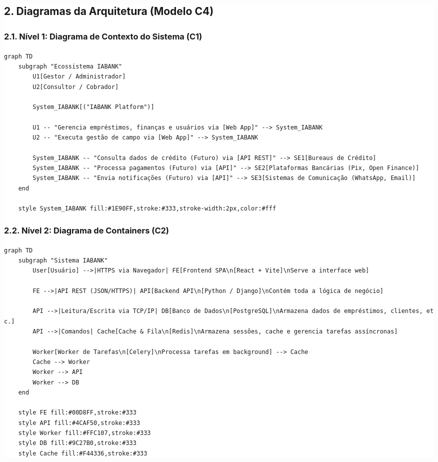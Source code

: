 ## 2. Diagramas da Arquitetura (Modelo C4)

### 2.1. Nível 1: Diagrama de Contexto do Sistema (C1)

```mermaid
graph TD
    subgraph "Ecossistema IABANK"
        U1[Gestor / Administrador]
        U2[Consultor / Cobrador]

        System_IABANK[("IABANK Platform")]

        U1 -- "Gerencia empréstimos, finanças e usuários via [Web App]" --> System_IABANK
        U2 -- "Executa gestão de campo via [Web App]" --> System_IABANK

        System_IABANK -- "Consulta dados de crédito (Futuro) via [API REST]" --> SE1[Bureaus de Crédito]
        System_IABANK -- "Processa pagamentos (Futuro) via [API]" --> SE2[Plataformas Bancárias (Pix, Open Finance)]
        System_IABANK -- "Envia notificações (Futuro) via [API]" --> SE3[Sistemas de Comunicação (WhatsApp, Email)]
    end

    style System_IABANK fill:#1E90FF,stroke:#333,stroke-width:2px,color:#fff
```

### 2.2. Nível 2: Diagrama de Containers (C2)

```mermaid
graph TD
    subgraph "Sistema IABANK"
        User[Usuário] -->|HTTPS via Navegador| FE[Frontend SPA\n[React + Vite]\nServe a interface web]

        FE -->|API REST (JSON/HTTPS)| API[Backend API\n[Python / Django]\nContém toda a lógica de negócio]

        API -->|Leitura/Escrita via TCP/IP| DB[Banco de Dados\n[PostgreSQL]\nArmazena dados de empréstimos, clientes, etc.]
        API -->|Comandos| Cache[Cache & Fila\n[Redis]\nArmazena sessões, cache e gerencia tarefas assíncronas]

        Worker[Worker de Tarefas\n[Celery]\nProcessa tarefas em background] --> Cache
        Cache --> Worker
        Worker --> API
        Worker --> DB
    end

    style FE fill:#00D8FF,stroke:#333
    style API fill:#4CAF50,stroke:#333
    style Worker fill:#FFC107,stroke:#333
    style DB fill:#9C27B0,stroke:#333
    style Cache fill:#F44336,stroke:#333
```
